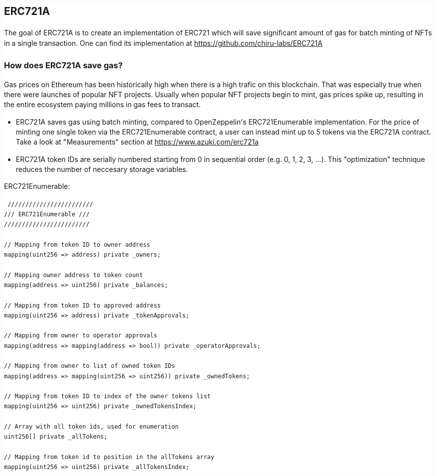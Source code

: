 ## ERC721A

The goal of ERC721A is to create an implementation of ERC721 which will save significant amount of gas for batch minting of NFTs in a single transaction. One can find its implementation at https://github.com/chiru-labs/ERC721A

### How does ERC721A save gas?

Gas prices on Ethereum has been historically high when there is a high trafic on this blockchain. That was especially true when there were launches of popular NFT projects. Usually when popular NFT projects begin to mint, gas prices spike up, resulting in the entire ecosystem paying millions in gas fees to transact.

- ERC721A saves gas using batch minting, compared to OpenZeppelin's ERC721Enumerable implementation. For the price of minting one single token via the ERC721Enumerable contract, a user can instead mint up to 5 tokens via the ERC721A contract. Take a look at "Measurements" section at https://www.azuki.com/erc721a

- ERC721A token IDs are serially numbered starting from 0 in sequential order (e.g. 0, 1, 2, 3, ...). This "optimization" technique reduces the number of neccesary storage variables.

ERC721Enumerable:

```solidity
 ////////////////////////
/// ERC721Enumerable ///
////////////////////////

// Mapping from token ID to owner address
mapping(uint256 => address) private _owners;

// Mapping owner address to token count
mapping(address => uint256) private _balances;

// Mapping from token ID to approved address
mapping(uint256 => address) private _tokenApprovals;

// Mapping from owner to operator approvals
mapping(address => mapping(address => bool)) private _operatorApprovals;

// Mapping from owner to list of owned token IDs
mapping(address => mapping(uint256 => uint256)) private _ownedTokens;

// Mapping from token ID to index of the owner tokens list
mapping(uint256 => uint256) private _ownedTokensIndex;

// Array with all token ids, used for enumeration
uint256[] private _allTokens;

// Mapping from token id to position in the allTokens array
mapping(uint256 => uint256) private _allTokensIndex;
```
